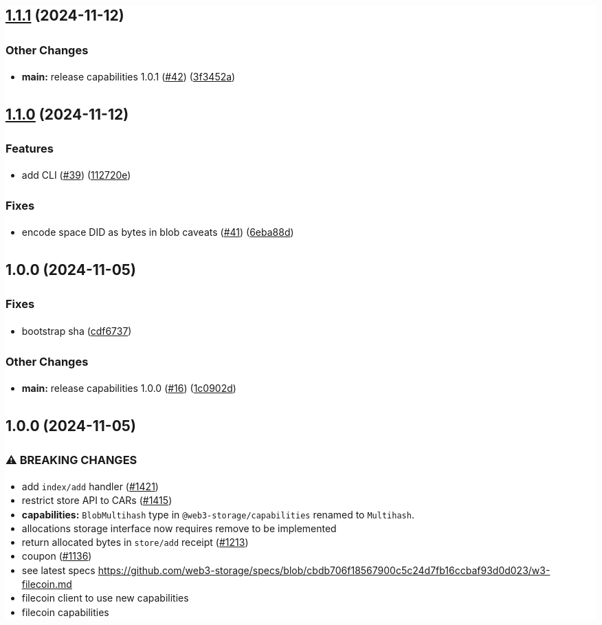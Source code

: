 ## [1.1.1](https://github.com/storacha/upload-service/compare/capabilities-v1.1.0...capabilities-v1.1.1) (2024-11-12)

### Other Changes

- **main:** release capabilities 1.0.1 ([#42](https://github.com/storacha/upload-service/issues/42)) ([3f3452a](https://github.com/storacha/upload-service/commit/3f3452a5eff8d4c98ddbef05c9f6fafa0fb9434c))

## [1.1.0](https://github.com/storacha/upload-service/compare/capabilities-v1.0.0...capabilities-v1.1.0) (2024-11-12)

### Features

- add CLI ([#39](https://github.com/storacha/upload-service/issues/39)) ([112720e](https://github.com/storacha/upload-service/commit/112720e098d24b49e4f142fe52c2a1d316e5353f))

### Fixes

- encode space DID as bytes in blob caveats ([#41](https://github.com/storacha/upload-service/issues/41)) ([6eba88d](https://github.com/storacha/upload-service/commit/6eba88d004492ea2eff19db88753d827ba267133))

## 1.0.0 (2024-11-05)

### Fixes

- bootstrap sha ([cdf6737](https://github.com/storacha/upload-service/commit/cdf67371ee9df3a60f7fea90c310179b20ee2b0b))

### Other Changes

- **main:** release capabilities 1.0.0 ([#16](https://github.com/storacha/upload-service/issues/16)) ([1c0902d](https://github.com/storacha/upload-service/commit/1c0902d168df26e2d850f20563dd825af57d5490))

## 1.0.0 (2024-11-05)

### ⚠ BREAKING CHANGES

- add `index/add` handler ([#1421](https://github.com/storacha/upload-service/issues/1421))
- restrict store API to CARs ([#1415](https://github.com/storacha/upload-service/issues/1415))
- **capabilities:** `BlobMultihash` type in `@web3-storage/capabilities` renamed to `Multihash`.
- allocations storage interface now requires remove to be implemented
- return allocated bytes in `store/add` receipt ([#1213](https://github.com/storacha/upload-service/issues/1213))
- coupon ([#1136](https://github.com/storacha/upload-service/issues/1136))
- see latest specs https://github.com/web3-storage/specs/blob/cbdb706f18567900c5c24d7fb16ccbaf93d0d023/w3-filecoin.md
- filecoin client to use new capabilities
- filecoin capabilities
